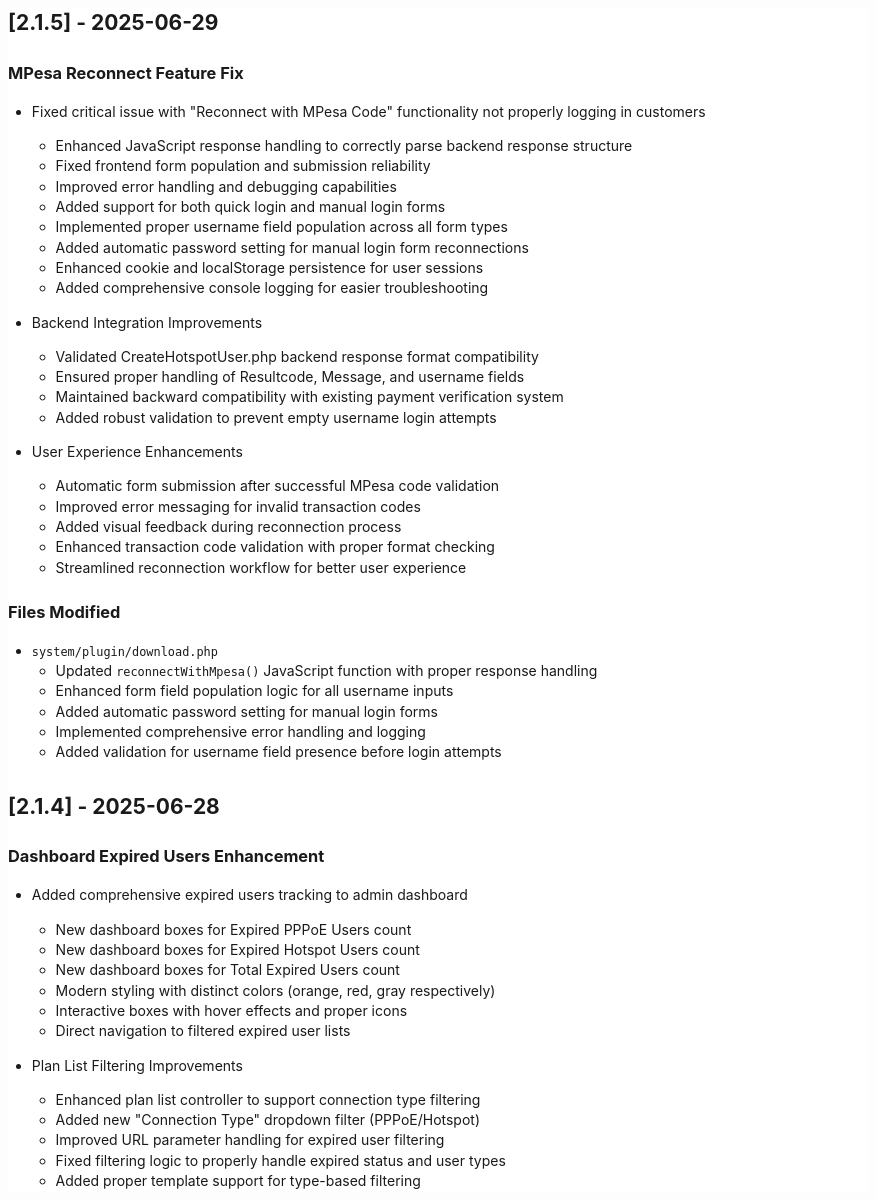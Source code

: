 ## [2.1.5] - 2025-06-29

### MPesa Reconnect Feature Fix
- Fixed critical issue with "Reconnect with MPesa Code" functionality not properly logging in customers
  - Enhanced JavaScript response handling to correctly parse backend response structure
  - Fixed frontend form population and submission reliability
  - Improved error handling and debugging capabilities
  - Added support for both quick login and manual login forms
  - Implemented proper username field population across all form types
  - Added automatic password setting for manual login form reconnections
  - Enhanced cookie and localStorage persistence for user sessions
  - Added comprehensive console logging for easier troubleshooting

- Backend Integration Improvements
  - Validated CreateHotspotUser.php backend response format compatibility
  - Ensured proper handling of Resultcode, Message, and username fields
  - Maintained backward compatibility with existing payment verification system
  - Added robust validation to prevent empty username login attempts

- User Experience Enhancements
  - Automatic form submission after successful MPesa code validation
  - Improved error messaging for invalid transaction codes
  - Added visual feedback during reconnection process
  - Enhanced transaction code validation with proper format checking
  - Streamlined reconnection workflow for better user experience

### Files Modified
- `system/plugin/download.php`
  - Updated `reconnectWithMpesa()` JavaScript function with proper response handling
  - Enhanced form field population logic for all username inputs
  - Added automatic password setting for manual login forms
  - Implemented comprehensive error handling and logging
  - Added validation for username field presence before login attempts

## [2.1.4] - 2025-06-28

### Dashboard Expired Users Enhancement
- Added comprehensive expired users tracking to admin dashboard
  - New dashboard boxes for Expired PPPoE Users count
  - New dashboard boxes for Expired Hotspot Users count  
  - New dashboard boxes for Total Expired Users count
  - Modern styling with distinct colors (orange, red, gray respectively)
  - Interactive boxes with hover effects and proper icons
  - Direct navigation to filtered expired user lists

- Plan List Filtering Improvements
  - Enhanced plan list controller to support connection type filtering
  - Added new "Connection Type" dropdown filter (PPPoE/Hotspot)
  - Improved URL parameter handling for expired user filtering
  - Fixed filtering logic to properly handle expired status and user types
  - Added proper template support for type-based filtering
